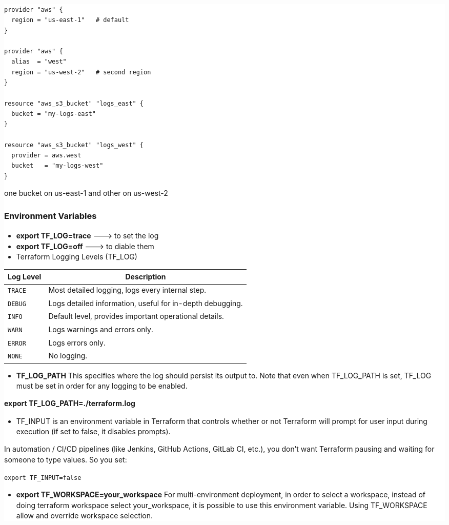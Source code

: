 ```
provider "aws" {
  region = "us-east-1"   # default
}

provider "aws" {
  alias  = "west"
  region = "us-west-2"   # second region
}

resource "aws_s3_bucket" "logs_east" {
  bucket = "my-logs-east"
}

resource "aws_s3_bucket" "logs_west" {
  provider = aws.west
  bucket   = "my-logs-west"
}

```
one bucket on us-east-1 and other on us-west-2
### Environment Variables

* **export TF_LOG=trace** ---> to set the log 
* **export TF_LOG=off** ---> to diable them
* Terraform Logging Levels (TF_LOG)

| Log Level  | Description                                               |
|------------|-----------------------------------------------------------|
| `TRACE`    | Most detailed logging, logs every internal step.          |
| `DEBUG`    | Logs detailed information, useful for in-depth debugging. |
| `INFO`     | Default level, provides important operational details.    |
| `WARN`     | Logs warnings and errors only.                            |
| `ERROR`    | Logs errors only.                                         |
| `NONE`     | No logging.                                               |

* **TF_LOG_PATH** This specifies where the log should persist its output to. Note that even when TF_LOG_PATH is set, TF_LOG must be set in order for any logging to be enabled.

**export TF_LOG_PATH=./terraform.log**
* TF_INPUT is an environment variable in Terraform that controls whether or not Terraform will prompt for user input during execution (if set to false, it disables prompts).

In automation / CI/CD pipelines (like Jenkins, GitHub Actions, GitLab CI, etc.), you don’t want Terraform pausing and waiting for someone to type values.
So you set:

`export TF_INPUT=false`

* **export TF_WORKSPACE=your_workspace** For multi-environment deployment, in order to select a workspace, instead of doing terraform workspace select your_workspace, it is possible to use this environment variable. Using TF_WORKSPACE allow and override workspace selection.
